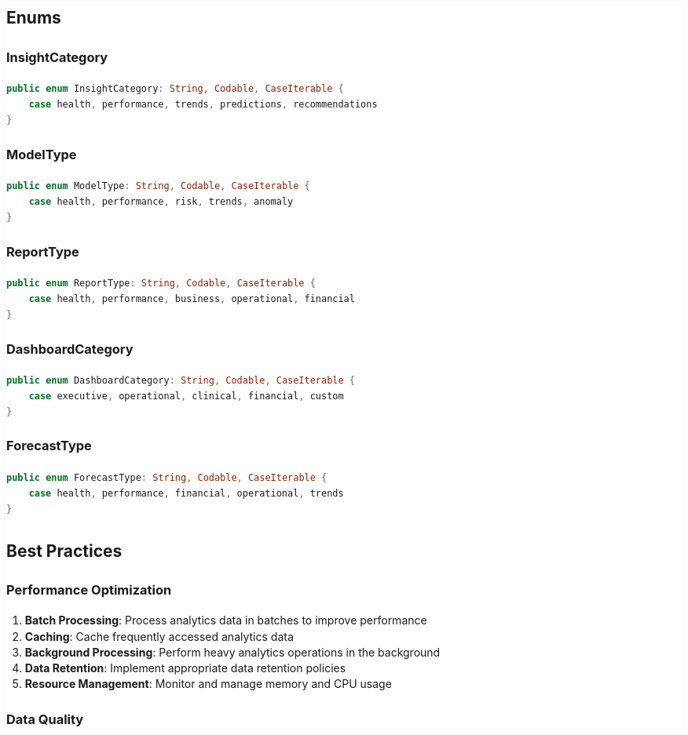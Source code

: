 ## Enums

### InsightCategory

```swift
public enum InsightCategory: String, Codable, CaseIterable {
    case health, performance, trends, predictions, recommendations
}
```

### ModelType

```swift
public enum ModelType: String, Codable, CaseIterable {
    case health, performance, risk, trends, anomaly
}
```

### ReportType

```swift
public enum ReportType: String, Codable, CaseIterable {
    case health, performance, business, operational, financial
}
```

### DashboardCategory

```swift
public enum DashboardCategory: String, Codable, CaseIterable {
    case executive, operational, clinical, financial, custom
}
```

### ForecastType

```swift
public enum ForecastType: String, Codable, CaseIterable {
    case health, performance, financial, operational, trends
}
```

## Best Practices

### Performance Optimization

1. **Batch Processing**: Process analytics data in batches to improve performance
2. **Caching**: Cache frequently accessed analytics data
3. **Background Processing**: Perform heavy analytics operations in the background
4. **Data Retention**: Implement appropriate data retention policies
5. **Resource Management**: Monitor and manage memory and CPU usage

### Data Quality
